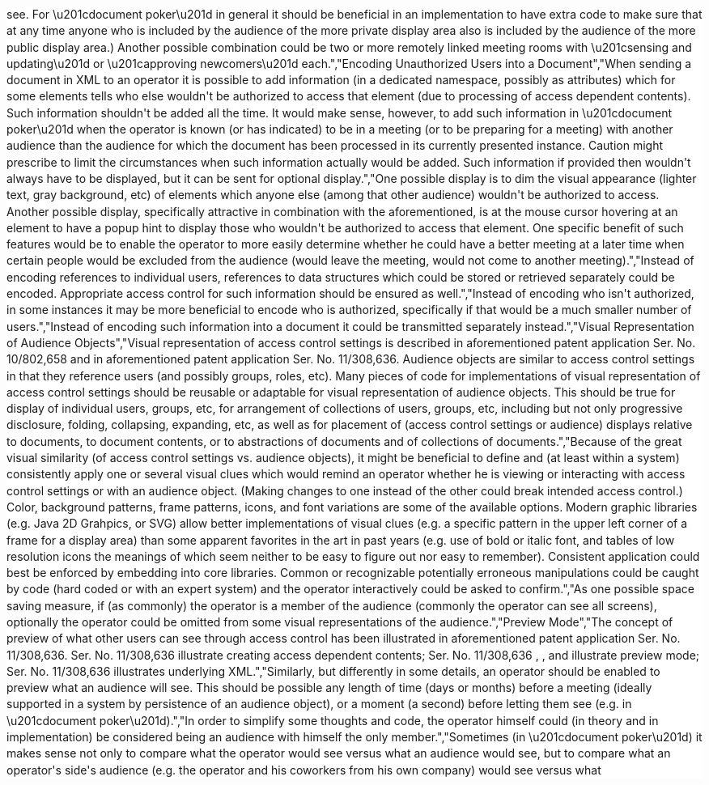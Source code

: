 see. For \u201cdocument poker\u201d in general it should be beneficial in an implementation to have extra code to make sure that at any time anyone who is included by the audience of the more private display area also is included by the audience of the more public display area.) Another possible combination could be two or more remotely linked meeting rooms with \u201csensing and updating\u201d or \u201capproving newcomers\u201d each.","Encoding Unauthorized Users into a Document","When sending a document in XML to an operator it is possible to add information (in a dedicated namespace, possibly as attributes) which for some elements tells who else wouldn't be authorized to access that element (due to processing of access dependent contents). Such information shouldn't be added all the time. It would make sense, however, to add such information in \u201cdocument poker\u201d when the operator is known (or has indicated) to be in a meeting (or to be preparing for a meeting) with another audience than the audience for which the document has been processed in its currently presented instance. Caution might prescribe to limit the circumstances when such information actually would be added. Such information if provided then wouldn't always have to be displayed, but it can be sent for optional display.","One possible display is to dim the visual appearance (lighter text, gray background, etc) of elements which anyone else (among that other audience) wouldn't be authorized to access. Another possible display, specifically attractive in combination with the aforementioned, is at the mouse cursor hovering at an element to have a popup hint to display those who wouldn't be authorized to access that element. One specific benefit of such features would be to enable the operator to more easily determine whether he could have a better meeting at a later time when certain people would be excluded from the audience (would leave the meeting, would not come to another meeting).","Instead of encoding references to individual users, references to data structures which could be stored or retrieved separately could be encoded. Appropriate access control for such information should be ensured as well.","Instead of encoding who isn't authorized, in some instances it may be more beneficial to encode who is authorized, specifically if that would be a much smaller number of users.","Instead of encoding such information into a document it could be transmitted separately instead.","Visual Representation of Audience Objects","Visual representation of access control settings is described in aforementioned patent application Ser. No. 10\/802,658 and in aforementioned patent application Ser. No. 11\/308,636. Audience objects are similar to access control settings in that they reference users (and possibly groups, roles, etc). Many pieces of code for implementations of visual representation of access control settings should be reusable or adaptable for visual representation of audience objects. This should be true for display of individual users, groups, etc, for arrangement of collections of users, groups, etc, including but not only progressive disclosure, folding, collapsing, expanding, etc, as well as for placement of (access control settings or audience) displays relative to documents, to document contents, or to abstractions of documents and of collections of documents.","Because of the great visual similarity (of access control settings vs. audience objects), it might be beneficial to define and (at least within a system) consistently apply one or several visual clues which would remind an operator whether he is viewing or interacting with access control settings or with an audience object. (Making changes to one instead of the other could break intended access control.) Color, background patterns, frame patterns, icons, and font variations are some of the available options. Modern graphic libraries (e.g. Java 2D Grahpics, or SVG) allow better implementations of visual clues (e.g. a specific pattern in the upper left corner of a frame for a display area) than some apparent favorites in the art in past years (e.g. use of bold or italic font, and tables of low resolution icons the meanings of which seem neither to be easy to figure out nor easy to remember). Consistent application could best be enforced by embedding into core libraries. Common or recognizable potentially erroneous manipulations could be caught by code (hard coded or with an expert system) and the operator interactively could be asked to confirm.","As one possible space saving measure, if (as commonly) the operator is a member of the audience (commonly the operator can see all screens), optionally the operator could be omitted from some visual representations of the audience.","Preview Mode","The concept of preview of what other users can see through access control has been illustrated in aforementioned patent application Ser. No. 11\/308,636. Ser. No. 11\/308,636  illustrate creating access dependent contents; Ser. No. 11\/308,636 , , and  illustrate preview mode; Ser. No. 11\/308,636  illustrates underlying XML.","Similarly, but differently in some details, an operator should be enabled to preview what an audience will see. This should be possible any length of time (days or months) before a meeting (ideally supported in a system by persistence of an audience object), or a moment (a second) before letting them see (e.g. in \u201cdocument poker\u201d).","In order to simplify some thoughts and code, the operator himself could (in theory and in implementation) be considered being an audience with himself the only member.","Sometimes (in \u201cdocument poker\u201d) it makes sense not only to compare what the operator would see versus what an audience would see, but to compare what an operator's side's audience (e.g. the operator and his coworkers from his own company) would see versus what